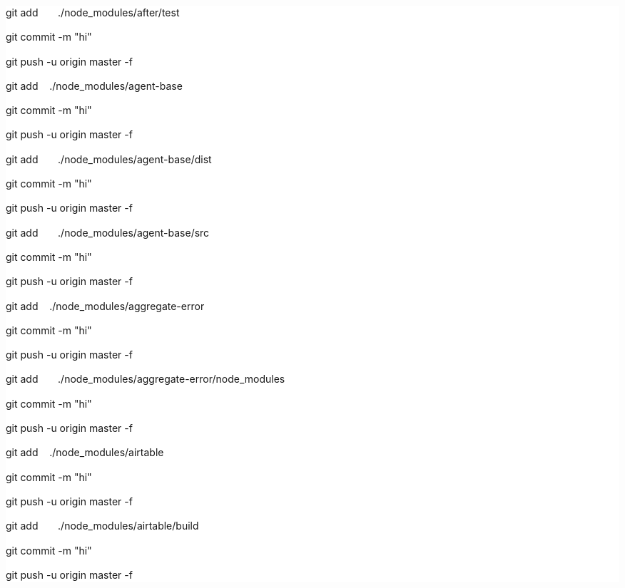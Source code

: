 
git add        ./node_modules/after/test


git commit -m "hi"


git push -u origin master -f


git add     ./node_modules/agent-base


git commit -m "hi"


git push -u origin master -f


git add        ./node_modules/agent-base/dist


git commit -m "hi"


git push -u origin master -f


git add        ./node_modules/agent-base/src


git commit -m "hi"


git push -u origin master -f


git add     ./node_modules/aggregate-error


git commit -m "hi"


git push -u origin master -f


git add        ./node_modules/aggregate-error/node_modules


git commit -m "hi"


git push -u origin master -f


git add     ./node_modules/airtable


git commit -m "hi"


git push -u origin master -f


git add        ./node_modules/airtable/build


git commit -m "hi"


git push -u origin master -f

